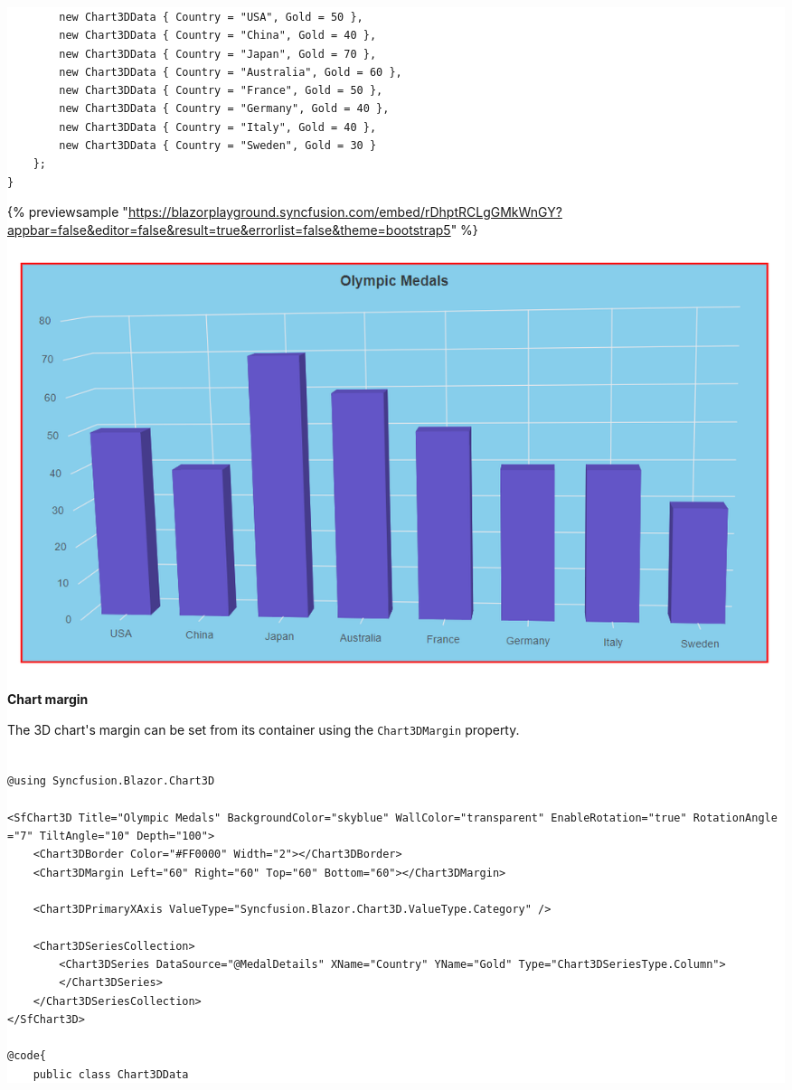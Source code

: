 ```cshtml
		new Chart3DData { Country = "USA", Gold = 50 },
		new Chart3DData { Country = "China", Gold = 40 },
		new Chart3DData { Country = "Japan", Gold = 70 },
		new Chart3DData { Country = "Australia", Gold = 60 },
		new Chart3DData { Country = "France", Gold = 50 },
		new Chart3DData { Country = "Germany", Gold = 40 },
		new Chart3DData { Country = "Italy", Gold = 40 },
		new Chart3DData { Country = "Sweden", Gold = 30 }
    };
}

```
{% previewsample "https://blazorplayground.syncfusion.com/embed/rDhptRCLgGMkWnGY?appbar=false&editor=false&result=true&errorlist=false&theme=bootstrap5" %}

![Blazor Column 3D Chart with Custom Background and Border](images/appearance/blazor-column-chart-custom-background-and-border.png)

**Chart margin**

The 3D chart's margin can be set from its container using the `Chart3DMargin` property.

```cshtml

@using Syncfusion.Blazor.Chart3D

<SfChart3D Title="Olympic Medals" BackgroundColor="skyblue" WallColor="transparent" EnableRotation="true" RotationAngle="7" TiltAngle="10" Depth="100">
    <Chart3DBorder Color="#FF0000" Width="2"></Chart3DBorder>
    <Chart3DMargin Left="60" Right="60" Top="60" Bottom="60"></Chart3DMargin>

    <Chart3DPrimaryXAxis ValueType="Syncfusion.Blazor.Chart3D.ValueType.Category" />

    <Chart3DSeriesCollection>
        <Chart3DSeries DataSource="@MedalDetails" XName="Country" YName="Gold" Type="Chart3DSeriesType.Column">
        </Chart3DSeries>
    </Chart3DSeriesCollection>
</SfChart3D>

@code{
    public class Chart3DData
```
